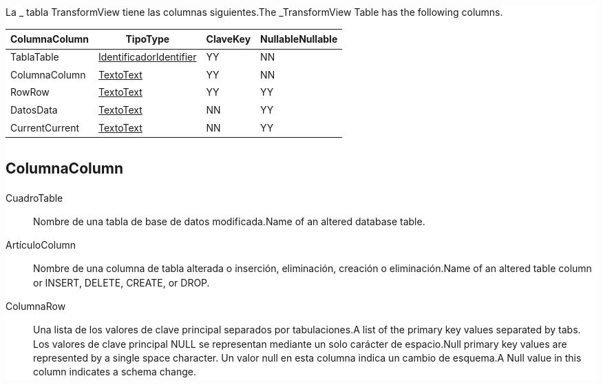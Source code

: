 <span data-ttu-id="5181d-116">La \_ tabla TransformView tiene las columnas siguientes.</span><span class="sxs-lookup"><span data-stu-id="5181d-116">The \_TransformView Table has the following columns.</span></span>



| <span data-ttu-id="5181d-117">Columna</span><span class="sxs-lookup"><span data-stu-id="5181d-117">Column</span></span>  | <span data-ttu-id="5181d-118">Tipo</span><span class="sxs-lookup"><span data-stu-id="5181d-118">Type</span></span>                         | <span data-ttu-id="5181d-119">Clave</span><span class="sxs-lookup"><span data-stu-id="5181d-119">Key</span></span> | <span data-ttu-id="5181d-120">Nullable</span><span class="sxs-lookup"><span data-stu-id="5181d-120">Nullable</span></span> |
|---------|------------------------------|-----|----------|
| <span data-ttu-id="5181d-121">Tabla</span><span class="sxs-lookup"><span data-stu-id="5181d-121">Table</span></span>   | [<span data-ttu-id="5181d-122">Identificador</span><span class="sxs-lookup"><span data-stu-id="5181d-122">Identifier</span></span>](identifier.md) | <span data-ttu-id="5181d-123">Y</span><span class="sxs-lookup"><span data-stu-id="5181d-123">Y</span></span>   | <span data-ttu-id="5181d-124">N</span><span class="sxs-lookup"><span data-stu-id="5181d-124">N</span></span>        |
| <span data-ttu-id="5181d-125">Columna</span><span class="sxs-lookup"><span data-stu-id="5181d-125">Column</span></span>  | [<span data-ttu-id="5181d-126">Texto</span><span class="sxs-lookup"><span data-stu-id="5181d-126">Text</span></span>](text.md)             | <span data-ttu-id="5181d-127">Y</span><span class="sxs-lookup"><span data-stu-id="5181d-127">Y</span></span>   | <span data-ttu-id="5181d-128">N</span><span class="sxs-lookup"><span data-stu-id="5181d-128">N</span></span>        |
| <span data-ttu-id="5181d-129">Row</span><span class="sxs-lookup"><span data-stu-id="5181d-129">Row</span></span>     | [<span data-ttu-id="5181d-130">Texto</span><span class="sxs-lookup"><span data-stu-id="5181d-130">Text</span></span>](text.md)             | <span data-ttu-id="5181d-131">Y</span><span class="sxs-lookup"><span data-stu-id="5181d-131">Y</span></span>   | <span data-ttu-id="5181d-132">Y</span><span class="sxs-lookup"><span data-stu-id="5181d-132">Y</span></span>        |
| <span data-ttu-id="5181d-133">Datos</span><span class="sxs-lookup"><span data-stu-id="5181d-133">Data</span></span>    | [<span data-ttu-id="5181d-134">Texto</span><span class="sxs-lookup"><span data-stu-id="5181d-134">Text</span></span>](text.md)             | <span data-ttu-id="5181d-135">N</span><span class="sxs-lookup"><span data-stu-id="5181d-135">N</span></span>   | <span data-ttu-id="5181d-136">Y</span><span class="sxs-lookup"><span data-stu-id="5181d-136">Y</span></span>        |
| <span data-ttu-id="5181d-137">Current</span><span class="sxs-lookup"><span data-stu-id="5181d-137">Current</span></span> | [<span data-ttu-id="5181d-138">Texto</span><span class="sxs-lookup"><span data-stu-id="5181d-138">Text</span></span>](text.md)             | <span data-ttu-id="5181d-139">N</span><span class="sxs-lookup"><span data-stu-id="5181d-139">N</span></span>   | <span data-ttu-id="5181d-140">Y</span><span class="sxs-lookup"><span data-stu-id="5181d-140">Y</span></span>        |



 

## <a name="column"></a><span data-ttu-id="5181d-141">Columna</span><span class="sxs-lookup"><span data-stu-id="5181d-141">Column</span></span>

<dl> <dt>

<span data-ttu-id="5181d-142"><span id="Table"></span><span id="table"></span><span id="TABLE"></span>Cuadro</span><span class="sxs-lookup"><span data-stu-id="5181d-142"><span id="Table"></span><span id="table"></span><span id="TABLE"></span>Table</span></span>
</dt> <dd>

<span data-ttu-id="5181d-143">Nombre de una tabla de base de datos modificada.</span><span class="sxs-lookup"><span data-stu-id="5181d-143">Name of an altered database table.</span></span>

</dd> <dt>

<span data-ttu-id="5181d-144"><span id="Column"></span><span id="column"></span><span id="COLUMN"></span>Artículo</span><span class="sxs-lookup"><span data-stu-id="5181d-144"><span id="Column"></span><span id="column"></span><span id="COLUMN"></span>Column</span></span>
</dt> <dd>

<span data-ttu-id="5181d-145">Nombre de una columna de tabla alterada o inserción, eliminación, creación o eliminación.</span><span class="sxs-lookup"><span data-stu-id="5181d-145">Name of an altered table column or INSERT, DELETE, CREATE, or DROP.</span></span>

</dd> <dt>

<span data-ttu-id="5181d-146"><span id="Row"></span><span id="row"></span><span id="ROW"></span>Columna</span><span class="sxs-lookup"><span data-stu-id="5181d-146"><span id="Row"></span><span id="row"></span><span id="ROW"></span>Row</span></span>
</dt> <dd>

<span data-ttu-id="5181d-147">Una lista de los valores de clave principal separados por tabulaciones.</span><span class="sxs-lookup"><span data-stu-id="5181d-147">A list of the primary key values separated by tabs.</span></span> <span data-ttu-id="5181d-148">Los valores de clave principal NULL se representan mediante un solo carácter de espacio.</span><span class="sxs-lookup"><span data-stu-id="5181d-148">Null primary key values are represented by a single space character.</span></span> <span data-ttu-id="5181d-149">Un valor null en esta columna indica un cambio de esquema.</span><span class="sxs-lookup"><span data-stu-id="5181d-149">A Null value in this column indicates a schema change.</span></span>
